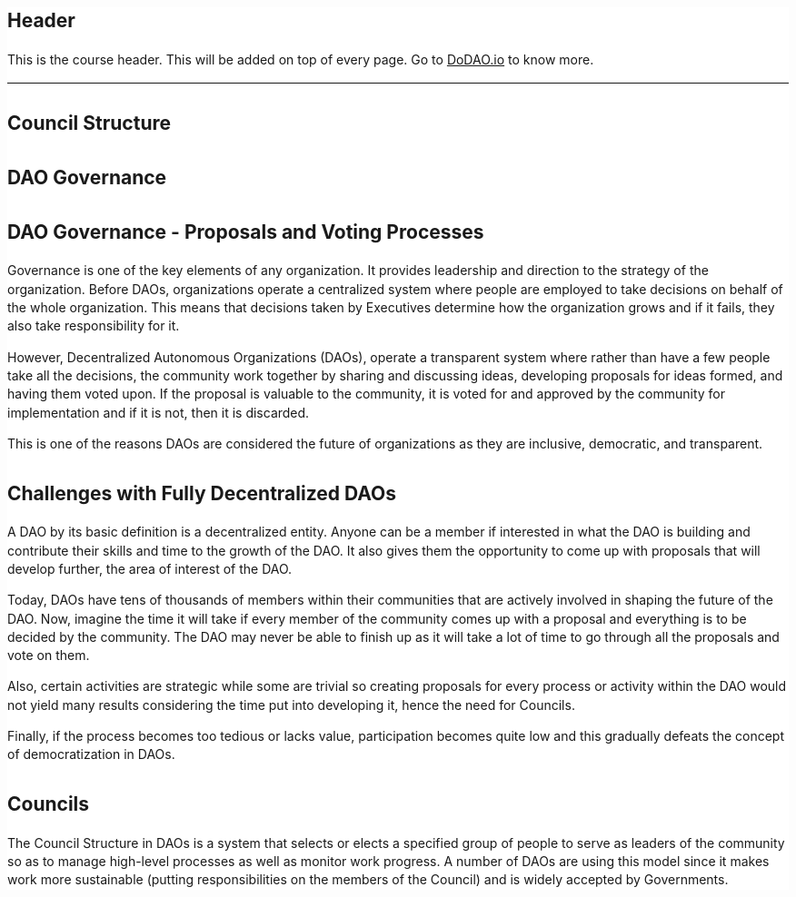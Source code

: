 ## Header
This is the course header. This will be added on top of every page. Go to [DoDAO.io](https://www.dodao.io) to know more.

---

## Council Structure


## DAO Governance

## **DAO Governance - Proposals and Voting Processes**

Governance is one of the key elements of any organization. It provides leadership and direction to the strategy of the organization. Before DAOs, organizations operate a centralized system where people are employed to take decisions on behalf of the whole organization. This means that decisions taken by Executives determine how the organization grows and if it fails, they also take responsibility for it.

However, Decentralized Autonomous Organizations (DAOs), operate a transparent system where rather than have a few people take all the decisions, the community work together by sharing and discussing ideas, developing proposals for ideas formed, and having them voted upon. If the proposal is valuable to the community, it is voted for and approved by the community for implementation and if it is not, then it is discarded.

This is one of the reasons DAOs are considered the future of organizations as they are inclusive, democratic, and transparent.

## **Challenges with Fully Decentralized DAOs**

A DAO by its basic definition is a decentralized entity. Anyone can be a member if interested in what the DAO is building and contribute their skills and time to the growth of the DAO. It also gives them the opportunity to come up with proposals that will develop further, the area of interest of the DAO.

Today, DAOs have tens of thousands of members within their communities that are actively involved in shaping the future of the DAO. Now, imagine the time it will take if every member of the community comes up with a proposal and everything is to be decided by the community. The DAO may never be able to finish up as it will take a lot of time to go through all the proposals and vote on them.

Also, certain activities are strategic while some are trivial so creating proposals for every process or activity within the DAO would not yield many results considering the time put into developing it, hence the need for Councils.

Finally, if the process becomes too tedious or lacks value, participation becomes quite low and this gradually defeats the concept of democratization in DAOs.

## **Councils**

The Council Structure in DAOs is a system that selects or elects a specified group of people to serve as leaders of the community so as to manage high-level processes as well as monitor work progress. A number of DAOs are using this model since it makes work more sustainable (putting responsibilities on the members of the Council) and is widely accepted by Governments. 
